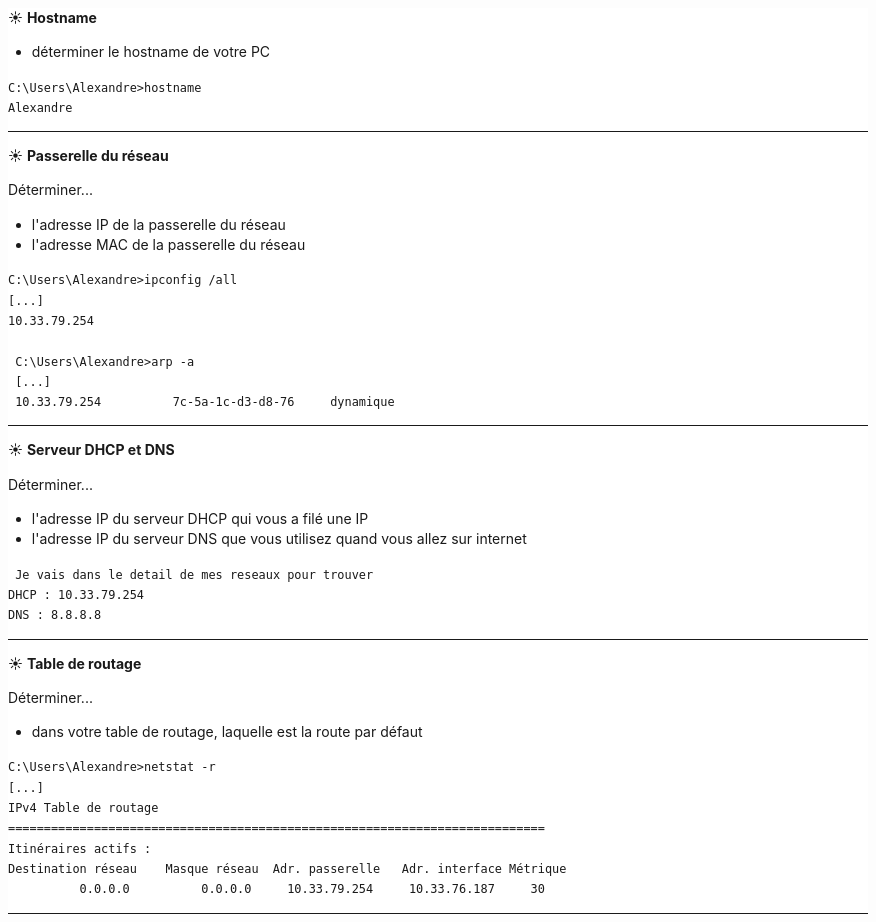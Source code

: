 ☀️ **Hostname**

- déterminer le hostname de votre PC
```
C:\Users\Alexandre>hostname
Alexandre
```

---

☀️ **Passerelle du réseau**

Déterminer...
- l'adresse IP de la passerelle du réseau
- l'adresse MAC de la passerelle du réseau
```
C:\Users\Alexandre>ipconfig /all
[...]
10.33.79.254

 C:\Users\Alexandre>arp -a
 [...]
 10.33.79.254          7c-5a-1c-d3-d8-76     dynamique
 ```

---

☀️ **Serveur DHCP et DNS**

Déterminer...

- l'adresse IP du serveur DHCP qui vous a filé une IP
- l'adresse IP du serveur DNS que vous utilisez quand vous allez sur internet
```
 Je vais dans le detail de mes reseaux pour trouver 
DHCP : 10.33.79.254 
DNS : 8.8.8.8
```
---

☀️ **Table de routage**

Déterminer...

- dans votre table de routage, laquelle est la route par défaut

```
C:\Users\Alexandre>netstat -r
[...]
IPv4 Table de routage
===========================================================================
Itinéraires actifs :
Destination réseau    Masque réseau  Adr. passerelle   Adr. interface Métrique
          0.0.0.0          0.0.0.0     10.33.79.254     10.33.76.187     30
```

---
